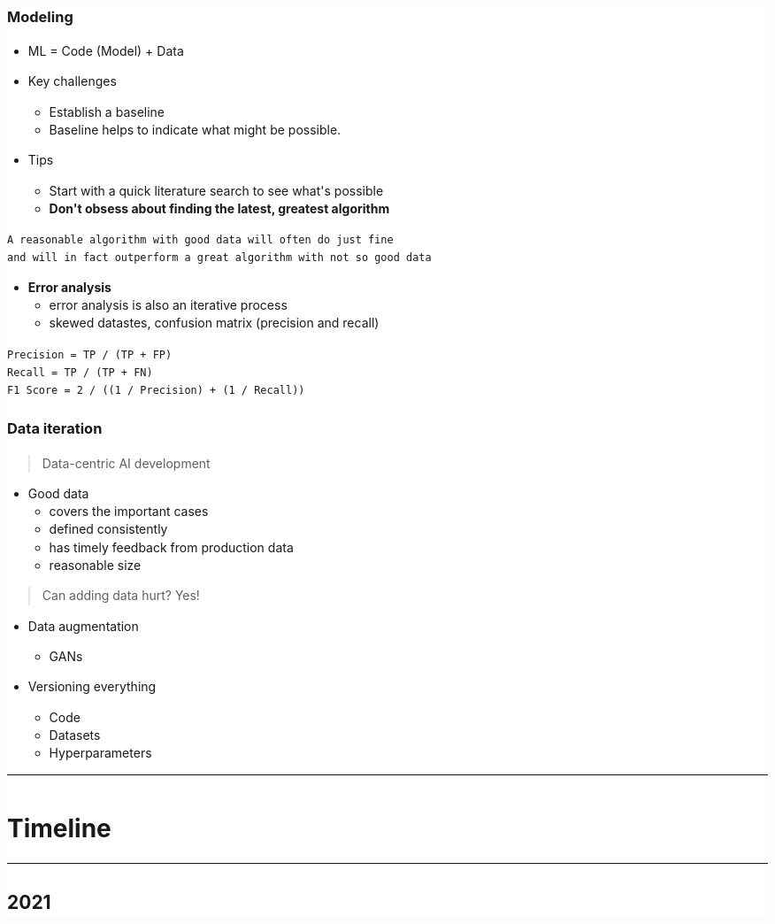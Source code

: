 ### Modeling

* ML = Code (Model) + Data

* Key challenges
  - Establish a baseline
  - Baseline helps to indicate what might be possible.

* Tips
  - Start with a quick literature search to see what's possible
  - **Don't obsess about finding the latest, greatest algorithm**

```
A reasonable algorithm with good data will often do just fine
and will in fact outperform a great algorithm with not so good data
```

* **Error analysis**
  - error analysis is also an iterative process
  - skewed datastes, confusion matrix (precision and recall)

```
Precision = TP / (TP + FP)
Recall = TP / (TP + FN)
F1 Score = 2 / ((1 / Precision) + (1 / Recall))
```

### Data iteration

> Data-centric AI development

* Good data
  - covers the important cases
  - defined consistently
  - has timely feedback from production data
  - reasonable size

> Can adding data hurt? Yes!

* Data augmentation
  - GANs

* Versioning everything
  - Code
  - Datasets
  - Hyperparameters

------------------

# Timeline

------------------

## 2021
